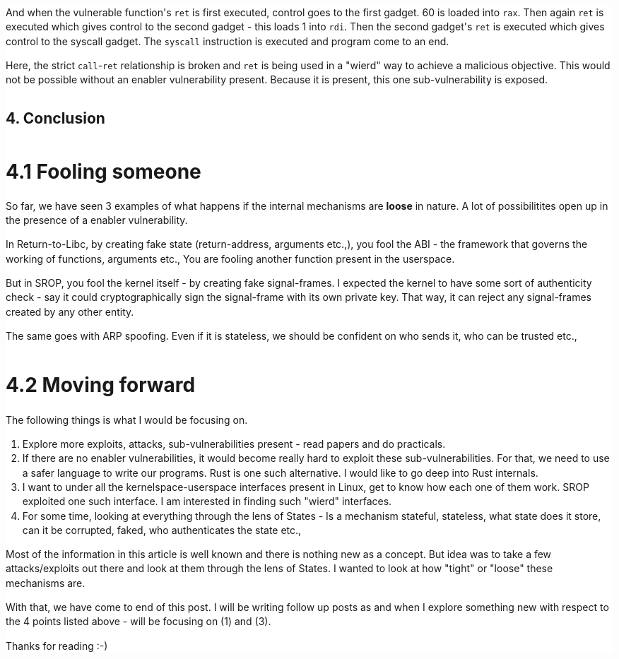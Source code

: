 And when the vulnerable function's ```ret``` is first executed, control goes to the first gadget. 60 is loaded into ```rax```. Then again ```ret``` is executed which gives control to the second gadget - this loads 1 into ```rdi```. Then the second gadget's ```ret``` is executed which gives control to the syscall gadget. The ```syscall``` instruction is executed and program come to an end.

Here, the strict ```call```-```ret``` relationship is broken and ```ret``` is being used in a "wierd" way to achieve a malicious objective. This would not be possible without an enabler vulnerability present. Because it is present, this one sub-vulnerability is exposed.

## 4. Conclusion

# 4.1 Fooling someone

So far, we have seen 3 examples of what happens if the internal mechanisms are **loose** in nature. A lot of possibilitites open up in the presence of a enabler vulnerability.

In Return-to-Libc, by creating fake state (return-address, arguments etc.,), you fool the ABI - the framework that governs the working of functions, arguments etc., You are fooling another function present in the userspace.

But in SROP, you fool the kernel itself - by creating fake signal-frames. I expected the kernel to have some sort of authenticity check - say it could cryptographically sign the signal-frame with its own private key. That way, it can reject any signal-frames created by any other entity.

The same goes with ARP spoofing. Even if it is stateless, we should be confident on who sends it, who can be trusted etc.,

# 4.2 Moving forward

The following things is what I would be focusing on.

1. Explore more exploits, attacks, sub-vulnerabilities present - read papers and do practicals.
2. If there are no enabler vulnerabilities, it would become really hard to exploit these sub-vulnerabilities. For that, we need to use a safer language to write our programs. Rust is one such alternative. I would like to go deep into Rust internals.
3. I want to under all the kernelspace-userspace interfaces present in Linux, get to know how each one of them work. SROP exploited one such interface. I am interested in finding such "wierd" interfaces.
4. For some time, looking at everything through the lens of States - Is a mechanism stateful, stateless, what state does it store, can it be corrupted, faked, who authenticates the state etc.,

Most of the information in this article is well known and there is nothing new as a concept. But idea was to take a few attacks/exploits out there and look at them through the lens of States. I wanted to look at how "tight" or "loose" these mechanisms are.

With that, we have come to end of this post. I will be writing follow up posts as and when I explore something new with respect to the 4 points listed above - will be focusing on (1) and (3).

Thanks for reading :-)